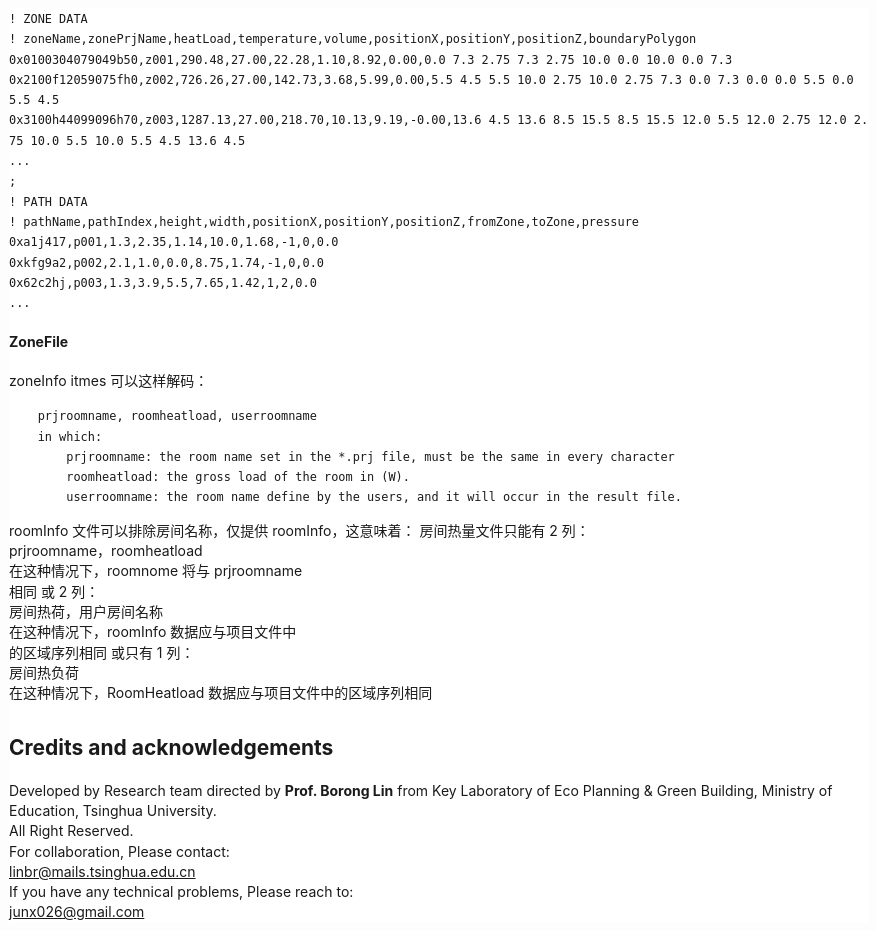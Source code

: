     ! ZONE DATA
    ! zoneName,zonePrjName,heatLoad,temperature,volume,positionX,positionY,positionZ,boundaryPolygon
    0x0100304079049b50,z001,290.48,27.00,22.28,1.10,8.92,0.00,0.0 7.3 2.75 7.3 2.75 10.0 0.0 10.0 0.0 7.3
    0x2100f12059075fh0,z002,726.26,27.00,142.73,3.68,5.99,0.00,5.5 4.5 5.5 10.0 2.75 10.0 2.75 7.3 0.0 7.3 0.0 0.0 5.5 0.0 5.5 4.5
    0x3100h44099096h70,z003,1287.13,27.00,218.70,10.13,9.19,-0.00,13.6 4.5 13.6 8.5 15.5 8.5 15.5 12.0 5.5 12.0 2.75 12.0 2.75 10.0 5.5 10.0 5.5 4.5 13.6 4.5
    ...
    ;
    ! PATH DATA
    ! pathName,pathIndex,height,width,positionX,positionY,positionZ,fromZone,toZone,pressure
    0xa1j417,p001,1.3,2.35,1.14,10.0,1.68,-1,0,0.0
    0xkfg9a2,p002,2.1,1.0,0.0,8.75,1.74,-1,0,0.0
    0x62c2hj,p003,1.3,3.9,5.5,7.65,1.42,1,2,0.0
    ...

#### ZoneFile
zoneInfo itmes 可以这样解码：

        prjroomname, roomheatload, userroomname
        in which:
            prjroomname: the room name set in the *.prj file, must be the same in every character
            roomheatload: the gross load of the room in (W).
            userroomname: the room name define by the users, and it will occur in the result file.

roomInfo 文件可以排除房间名称，仅提供 roomInfo，这意味着：
房间热量文件只能有 2 列：<br>
        prjroomname，roomheatload<br>
在这种情况下，roomnome 将与 prjroomname <br>相同
或 2 列：<br>
房间热荷，用户房间名称<br>
在这种情况下，roomInfo 数据应与项目文件中<br>的区域序列相同
        或只有 1 列：<br>
        房间热负荷<br>
        在这种情况下，RoomHeatload 数据应与项目文件中的区域序列相同

## Credits and acknowledgements
Developed by Research team directed by **Prof. Borong Lin** from Key Laboratory of Eco Planning & Green Building, Ministry of Education, Tsinghua University.
<br> All Right Reserved.
<br> For collaboration, Please contact:
<br> linbr@mails.tsinghua.edu.cn
<br> If you have any technical problems, Please reach to:
<br> junx026@gmail.com

